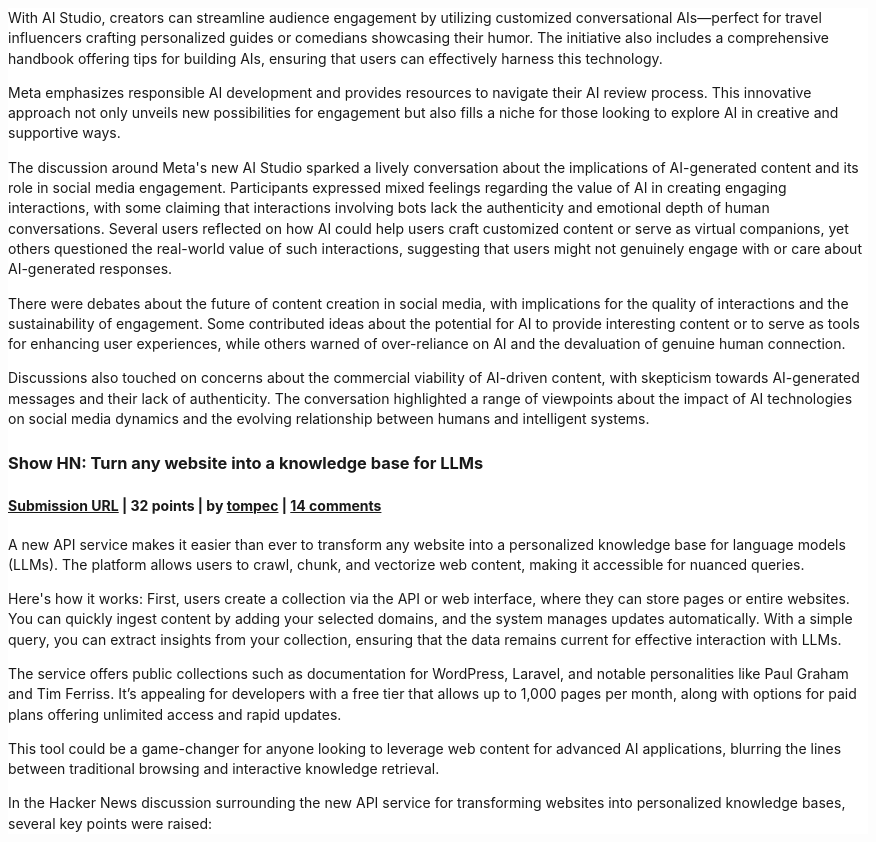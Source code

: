 With AI Studio, creators can streamline audience engagement by utilizing customized conversational AIs—perfect for travel influencers crafting personalized guides or comedians showcasing their humor. The initiative also includes a comprehensive handbook offering tips for building AIs, ensuring that users can effectively harness this technology.

Meta emphasizes responsible AI development and provides resources to navigate their AI review process. This innovative approach not only unveils new possibilities for engagement but also fills a niche for those looking to explore AI in creative and supportive ways.

The discussion around Meta's new AI Studio sparked a lively conversation about the implications of AI-generated content and its role in social media engagement. Participants expressed mixed feelings regarding the value of AI in creating engaging interactions, with some claiming that interactions involving bots lack the authenticity and emotional depth of human conversations. Several users reflected on how AI could help users craft customized content or serve as virtual companions, yet others questioned the real-world value of such interactions, suggesting that users might not genuinely engage with or care about AI-generated responses.

There were debates about the future of content creation in social media, with implications for the quality of interactions and the sustainability of engagement. Some contributed ideas about the potential for AI to provide interesting content or to serve as tools for enhancing user experiences, while others warned of over-reliance on AI and the devaluation of genuine human connection.

Discussions also touched on concerns about the commercial viability of AI-driven content, with skepticism towards AI-generated messages and their lack of authenticity. The conversation highlighted a range of viewpoints about the impact of AI technologies on social media dynamics and the evolving relationship between humans and intelligent systems.

### Show HN: Turn any website into a knowledge base for LLMs

#### [Submission URL](https://www.embedding.io/) | 32 points | by [tompec](https://news.ycombinator.com/user?id=tompec) | [14 comments](https://news.ycombinator.com/item?id=41105130)

A new API service makes it easier than ever to transform any website into a personalized knowledge base for language models (LLMs). The platform allows users to crawl, chunk, and vectorize web content, making it accessible for nuanced queries. 

Here's how it works: First, users create a collection via the API or web interface, where they can store pages or entire websites. You can quickly ingest content by adding your selected domains, and the system manages updates automatically. With a simple query, you can extract insights from your collection, ensuring that the data remains current for effective interaction with LLMs.

The service offers public collections such as documentation for WordPress, Laravel, and notable personalities like Paul Graham and Tim Ferriss. It’s appealing for developers with a free tier that allows up to 1,000 pages per month, along with options for paid plans offering unlimited access and rapid updates. 

This tool could be a game-changer for anyone looking to leverage web content for advanced AI applications, blurring the lines between traditional browsing and interactive knowledge retrieval.

In the Hacker News discussion surrounding the new API service for transforming websites into personalized knowledge bases, several key points were raised:
